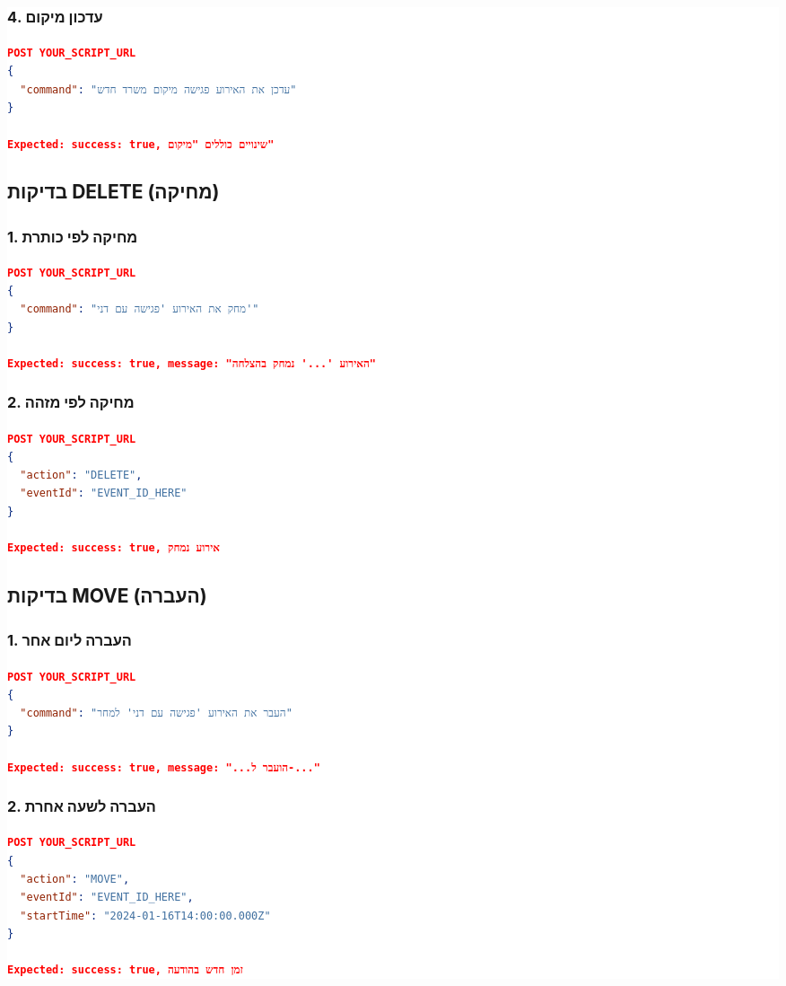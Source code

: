 ### 4. עדכון מיקום
```json
POST YOUR_SCRIPT_URL
{
  "command": "עדכן את האירוע פגישה מיקום משרד חדש"
}

Expected: success: true, שינויים כוללים "מיקום"
```

## בדיקות DELETE (מחיקה)

### 1. מחיקה לפי כותרת
```json
POST YOUR_SCRIPT_URL
{
  "command": "מחק את האירוע 'פגישה עם דני'"
}

Expected: success: true, message: "האירוע '...' נמחק בהצלחה"
```

### 2. מחיקה לפי מזהה
```json
POST YOUR_SCRIPT_URL
{
  "action": "DELETE",
  "eventId": "EVENT_ID_HERE"
}

Expected: success: true, אירוע נמחק
```

## בדיקות MOVE (העברה)

### 1. העברה ליום אחר
```json
POST YOUR_SCRIPT_URL
{
  "command": "העבר את האירוע 'פגישה עם דני' למחר"
}

Expected: success: true, message: "...הועבר ל-..."
```

### 2. העברה לשעה אחרת
```json
POST YOUR_SCRIPT_URL
{
  "action": "MOVE",
  "eventId": "EVENT_ID_HERE",
  "startTime": "2024-01-16T14:00:00.000Z"
}

Expected: success: true, זמן חדש בהודעה
```
